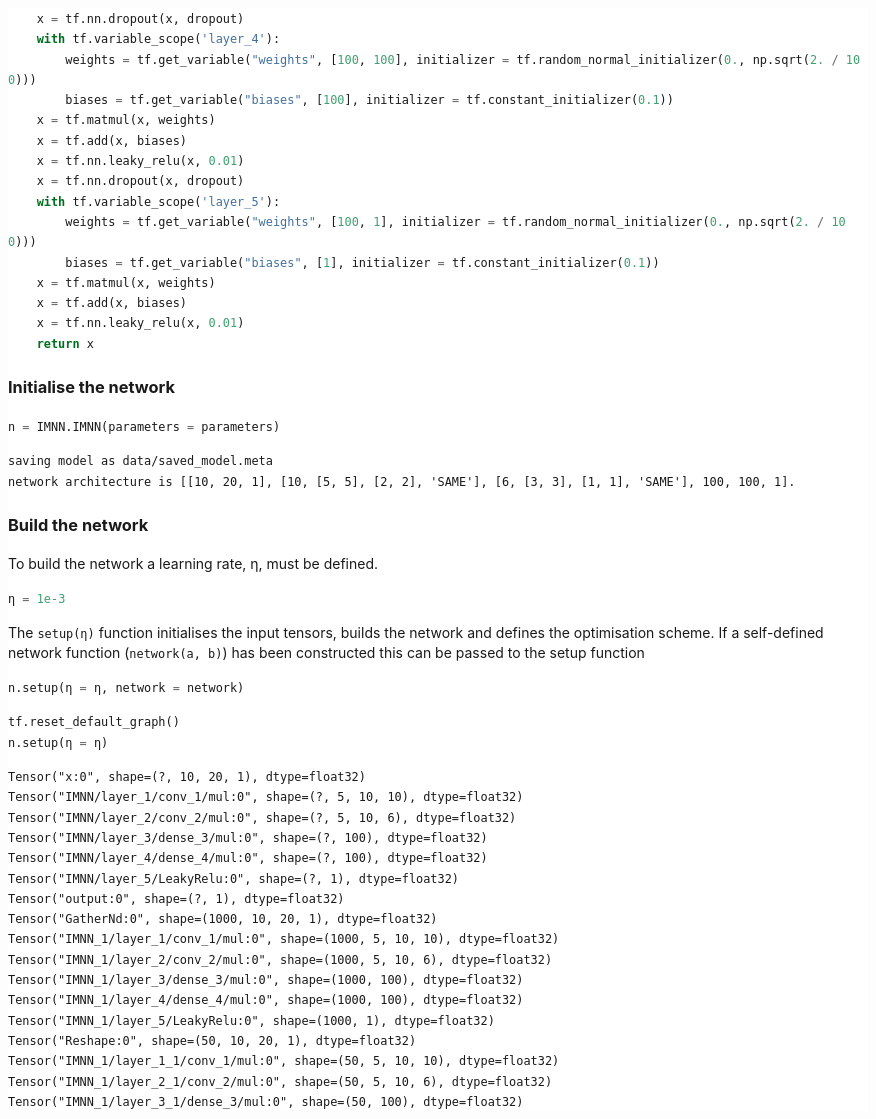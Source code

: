 ```python
    x = tf.nn.dropout(x, dropout)
    with tf.variable_scope('layer_4'):
        weights = tf.get_variable("weights", [100, 100], initializer = tf.random_normal_initializer(0., np.sqrt(2. / 100)))
        biases = tf.get_variable("biases", [100], initializer = tf.constant_initializer(0.1))
    x = tf.matmul(x, weights)
    x = tf.add(x, biases)
    x = tf.nn.leaky_relu(x, 0.01)
    x = tf.nn.dropout(x, dropout)
    with tf.variable_scope('layer_5'):
        weights = tf.get_variable("weights", [100, 1], initializer = tf.random_normal_initializer(0., np.sqrt(2. / 100)))
        biases = tf.get_variable("biases", [1], initializer = tf.constant_initializer(0.1))
    x = tf.matmul(x, weights)
    x = tf.add(x, biases)
    x = tf.nn.leaky_relu(x, 0.01)
    return x
```

### Initialise the network


```python
n = IMNN.IMNN(parameters = parameters)
```

    saving model as data/saved_model.meta
    network architecture is [[10, 20, 1], [10, [5, 5], [2, 2], 'SAME'], [6, [3, 3], [1, 1], 'SAME'], 100, 100, 1].


### Build the network
To build the network a learning rate, η, must be defined.


```python
η = 1e-3
```

The `setup(η)` function initialises the input tensors, builds the network and defines the optimisation scheme. If a self-defined network function (`network(a, b)`) has been constructed this can be passed to the setup function
```python
n.setup(η = η, network = network)
```


```python
tf.reset_default_graph()
n.setup(η = η)
```

    Tensor("x:0", shape=(?, 10, 20, 1), dtype=float32)
    Tensor("IMNN/layer_1/conv_1/mul:0", shape=(?, 5, 10, 10), dtype=float32)
    Tensor("IMNN/layer_2/conv_2/mul:0", shape=(?, 5, 10, 6), dtype=float32)
    Tensor("IMNN/layer_3/dense_3/mul:0", shape=(?, 100), dtype=float32)
    Tensor("IMNN/layer_4/dense_4/mul:0", shape=(?, 100), dtype=float32)
    Tensor("IMNN/layer_5/LeakyRelu:0", shape=(?, 1), dtype=float32)
    Tensor("output:0", shape=(?, 1), dtype=float32)
    Tensor("GatherNd:0", shape=(1000, 10, 20, 1), dtype=float32)
    Tensor("IMNN_1/layer_1/conv_1/mul:0", shape=(1000, 5, 10, 10), dtype=float32)
    Tensor("IMNN_1/layer_2/conv_2/mul:0", shape=(1000, 5, 10, 6), dtype=float32)
    Tensor("IMNN_1/layer_3/dense_3/mul:0", shape=(1000, 100), dtype=float32)
    Tensor("IMNN_1/layer_4/dense_4/mul:0", shape=(1000, 100), dtype=float32)
    Tensor("IMNN_1/layer_5/LeakyRelu:0", shape=(1000, 1), dtype=float32)
    Tensor("Reshape:0", shape=(50, 10, 20, 1), dtype=float32)
    Tensor("IMNN_1/layer_1_1/conv_1/mul:0", shape=(50, 5, 10, 10), dtype=float32)
    Tensor("IMNN_1/layer_2_1/conv_2/mul:0", shape=(50, 5, 10, 6), dtype=float32)
    Tensor("IMNN_1/layer_3_1/dense_3/mul:0", shape=(50, 100), dtype=float32)
